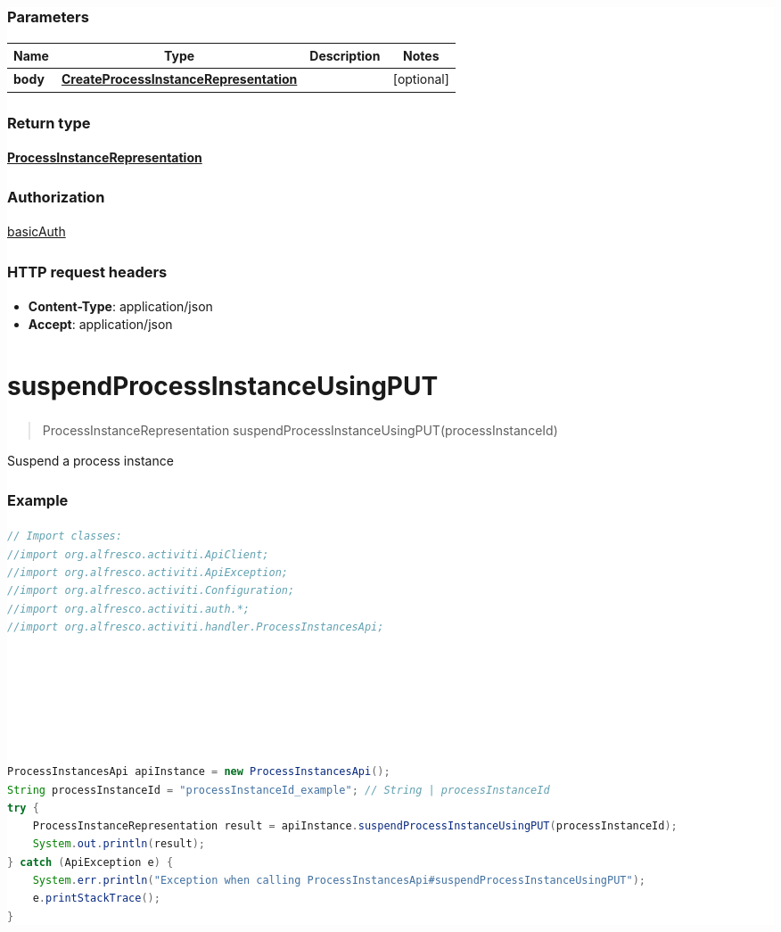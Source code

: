### Parameters

Name | Type | Description  | Notes
------------- | ------------- | ------------- | -------------
 **body** | [**CreateProcessInstanceRepresentation**](CreateProcessInstanceRepresentation.md)|  | [optional]

### Return type

[**ProcessInstanceRepresentation**](ProcessInstanceRepresentation.md)

### Authorization

[basicAuth](../README.md#basicAuth)

### HTTP request headers

 - **Content-Type**: application/json
 - **Accept**: application/json

<a name="suspendProcessInstanceUsingPUT"></a>
# **suspendProcessInstanceUsingPUT**
> ProcessInstanceRepresentation suspendProcessInstanceUsingPUT(processInstanceId)

Suspend a process instance

### Example
```java
// Import classes:
//import org.alfresco.activiti.ApiClient;
//import org.alfresco.activiti.ApiException;
//import org.alfresco.activiti.Configuration;
//import org.alfresco.activiti.auth.*;
//import org.alfresco.activiti.handler.ProcessInstancesApi;







ProcessInstancesApi apiInstance = new ProcessInstancesApi();
String processInstanceId = "processInstanceId_example"; // String | processInstanceId
try {
    ProcessInstanceRepresentation result = apiInstance.suspendProcessInstanceUsingPUT(processInstanceId);
    System.out.println(result);
} catch (ApiException e) {
    System.err.println("Exception when calling ProcessInstancesApi#suspendProcessInstanceUsingPUT");
    e.printStackTrace();
}
```
